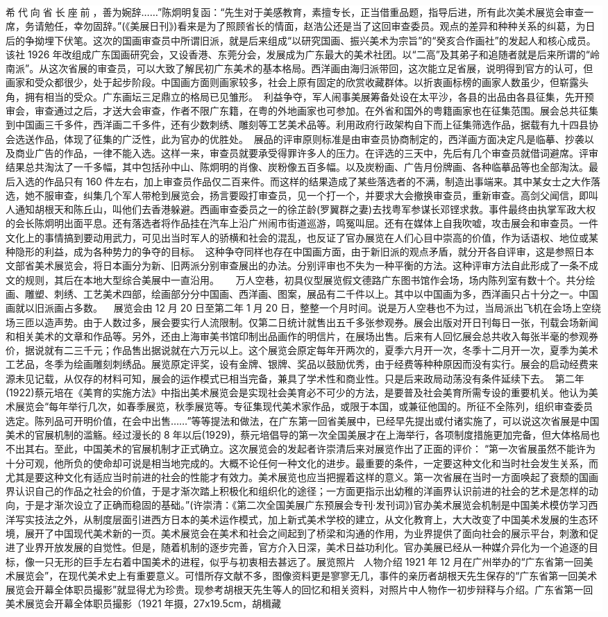 希 代 向 省 长 座 前 ，善为婉辞……”陈炯明复函：“先生对于美感教育，素擅专长，正当借重品题，指导后进，所有此次美术展览会审查一席，务请勉任，幸勿固辞。”(《美展日刊》)看来是为了照顾省长的情面，赵浩公还是当了这回审查委员。观点的差异和种种关系的纠葛，为日后的争拗埋下伏笔。这次的国画审查员中所谓旧派，就是后来组成“以研究国画、振兴美术为宗旨”的“癸亥合作画社”的发起人和核心成员。该社 1926 年改组成广东国画研究会，又设香港、东莞分会，发展成为广东最大的美术社团。以“二高”及其弟子和追随者就是后来所谓的“岭南派”。从这次省展的审查员，可以大致了解民初广东美术的基本格局。西洋画由海归派带回，这次能立足省展，说明得到官方的认可，但画家和受众都很少，处于起步阶段。中国画方面则画家较多，社会上原有固定的欣赏收藏群体。以折衷画标榜的画家人数虽少，但崭露头角，拥有相当的受众。广东画坛三足鼎立的格局已见雏形。  利益争夺，军人闹事美展筹备处设在太平沙，各县的出品由各县征集，先开预审会，审查通过之后，才送大会审查，作者不限广东籍，在粤的外地画家也可参加。在外省和国外的粤籍画家也在征集范围。展会总共征集到中国画三千多件，西洋画二千多件，还有少数刺绣、雕刻等工艺美术品等。利用政府行政架构自下而上征集筛选作品，据载有九十四县协会选送作品，体现了征集的广泛性，此为官办的优胜处。  展品的评审原则标准是由审查员协商制定的，西洋画方面决定凡是临摹、抄袭以及商业广告的作品，一律不能入选。这样一来，审查员就要承受得罪许多人的压力。在评选的三天中，先后有几个审查员就借词避席。评审结果总共淘汰了一千多幅，其中包括孙中山、陈炯明的肖像、炭粉像五百多幅。以及炭粉画、广告月份牌画、各种临摹品等也全部淘汰。最后入选的作品只有 160 件左右，加上审查员作品仅二百来件。而这样的结果造成了某些落选者的不满，制造出事端来。其中某女士之大作落选，她不服审查，纠集几个军人带枪到展览会，扬言要殴打审查员，见一个打一个，并要求大会撤换审查员，重新审查。高剑父闻信，即叫人通知胡根天和陈丘山，叫他们去香港躲避。西画审查委员之一的徐芷龄(罗翼群之妻)去找粤军参谋长邓铿求救。事件最终由执掌军政大权的会长陈炯明出面平息。还有落选者将作品挂在汽车上沿广州闹市街道巡游，鸣冤叫屈。还有在媒体上自我吹嘘，攻击展会和审查员。一件文化上的事情搞到要动用武力，可见出当时军人的骄横和社会的混乱，也反证了官办展览在人们心目中崇高的价值，作为话语权、地位或某种隐形的利益，成为各种势力的争夺的目标。  这种争夺同样也存在中国画方面，由于新旧派的观点矛盾，就分开各自评审，这是参照日本文部省美术展览会，将日本画分为新、旧两派分别审查展出的办法。分别评审也不失为一种平衡的方法。这种评审方法自此形成了一条不成文的规则，其后在本地大型综合美展中一直沿用。      万人空巷，初具仪型展览假文德路广东图书馆作会场，场内陈列室有数十个。共分绘画、雕塑、刺绣、工艺美术四部，绘画部分分中国画、西洋画、图案，展品有二千件以上。其中以中国画为多，西洋画只占十分之一。中国画就以旧派画占多数。    展览会由 12 月 20 日至第二年 1 月 20 日，整整一个月时间。说是万人空巷也不为过，当局派出飞机在会场上空绕场三匝以造声势。由于人数过多，展会要实行人流限制。仅第二日统计就售出五千多张参观券。展会出版对开日刊每日一张，刊载会场新闻和相关美术的文章和作品等。另外，还由上海审美书馆印制出品画作的明信片，在展场出售。后来有人回忆展会总共收入每张半毫的参观券价，据说就有二三千元；作品售出据说就在六万元以上。这个展览会原定每年开两次的，夏季六月开一次，冬季十二月开一次，夏季为美术工艺品，冬季为绘画雕刻刺绣品。展览原定评奖，设有金牌、银牌、奖品以鼓励优秀，由于经费等种种原因而没有实行。展会的启动经费来源未见记载，从仅存的材料可知，展会的运作模式已相当完备，兼具了学术性和商业性。只是后来政局动荡没有条件延续下去。  第二年(1922)蔡元培在《美育的实施方法》中指出美术展览会是实现社会美育必不可少的方法，是要普及社会美育所需专设的重要机关。他认为美术展览会“每年举行几次，如春季展览，秋季展览等。专征集现代美术家作品，或限于本国，或兼征他国的。所征不全陈列，组织审查委员选定。陈列品可开明价值，在会中出售……”等等提法和做法，在广东第一回省美展中，已经早先提出或付诸实施了，可以说这次省展是中国美术的官展机制的滥觞。经过漫长的 8 年以后(1929)，蔡元培倡导的第一次全国美展才在上海举行，各项制度措施更加完备，但大体格局也不出其右。至此，中国美术的官展机制才正式确立。这次展览会的发起者许崇清后来对展览作出了正面的评价： “第一次省展虽然不能许为十分可观，他所负的使命却可说是相当地完成的。大概不论任何一种文化的进步。最重要的条件，一定要这种文化和当时社会发生关系，而尤其是要这种文化有适应当时前进的社会的性能才有效力。美术展览也应当把握着这样的意义。第一次省展在当时一方面唤起了衰颓的国画界认识自己的作品之社会的价值，于是才渐次踏上积极化和组织化的途径；一方面更指示出幼稚的洋画界认识前进的社会的艺术是怎样的动向，于是才渐次设立了正确而稳固的基础。”(许崇清：《第二次全国美展广东预展会专刊·发刊词》)官办美术展览会机制是中国美术模仿学习西洋写实技法之外，从制度层面引进西方日本的美术运作模式，加上新式美术学校的建立，从文化教育上，大大改变了中国美术发展的生态环境，展开了中国现代美术新的一页。美术展览会在美术和社会之间起到了桥梁和沟通的作用，为业界提供了面向社会的展示平台，刺激和促进了业界开放发展的自觉性。但是，随着机制的逐步完善，官方介入日深，美术日益功利化。官办美展已经从一种媒介异化为一个追逐的目标，像一只无形的巨手左右着中国美术的进程，似乎与初衷相去甚远了。展览照片   人物介绍 1921 年 12 月在广州举办的“广东省第一回美术展览会”，在现代美术史上有重要意义。可惜所存文献不多，图像资料更是寥寥无几，事件的亲历者胡根天先生保存的“广东省第一回美术展览会开幕全体职员撮影”就显得尤为珍贵。现参考胡根天先生等人的回忆和相关资料，对照片中人物作一初步辩释与介绍。广东省第一回美术展览会开幕全体职员撮影（1921 年摄，27x19.5cm，胡楫藏
